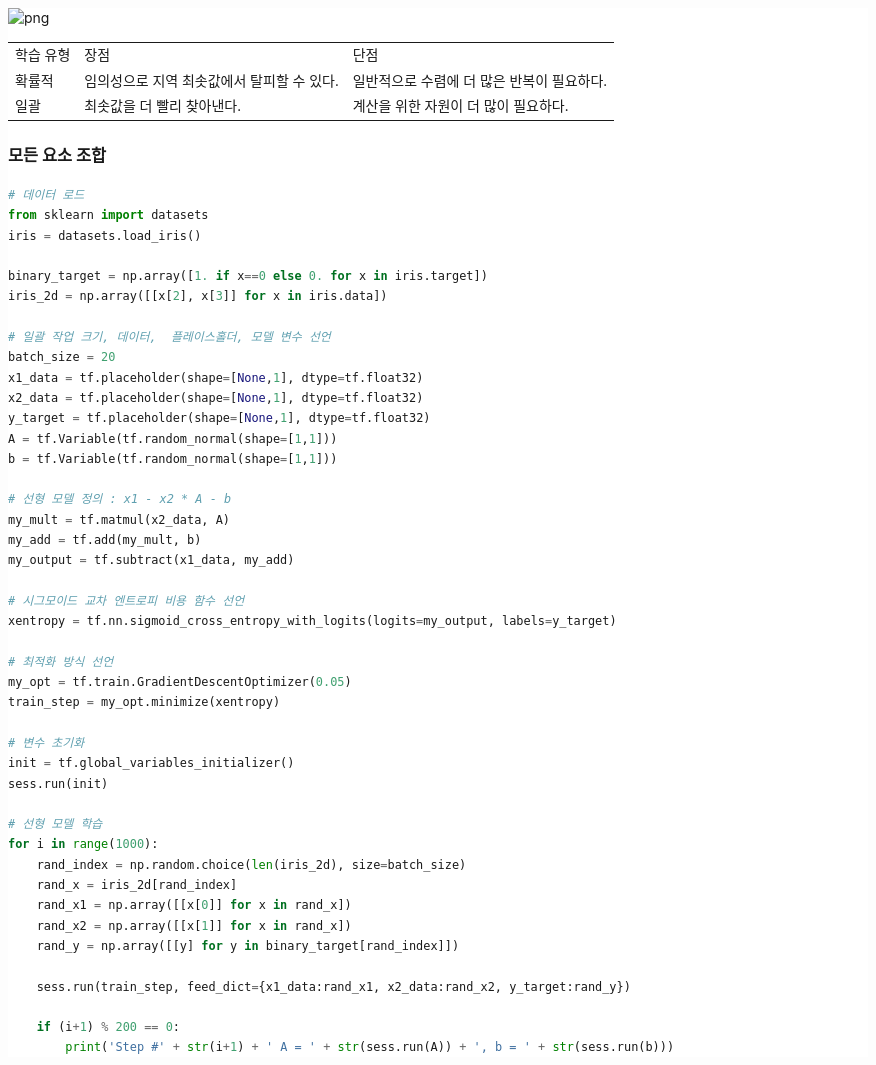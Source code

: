 
![png](output_14_0.png)


<table>
    <tr> <td>학습 유형</td> <td>장점</td> <td>단점</td> </tr>
    <tr> <td>확률적</td> <td>임의성으로 지역 최솟값에서 탈피할 수 있다.</td> <td>일반적으로 수렴에 더 많은 반복이 필요하다.</td> </tr>
    <tr> <td>일괄</td> <td>최솟값을 더 빨리 찾아낸다.</td> <td>계산을 위한 자원이 더 많이 필요하다.</td> </tr>
</table>

### 모든 요소 조합


```python
# 데이터 로드
from sklearn import datasets
iris = datasets.load_iris()

binary_target = np.array([1. if x==0 else 0. for x in iris.target])
iris_2d = np.array([[x[2], x[3]] for x in iris.data])

# 일괄 작업 크기, 데이터,  플레이스홀더, 모델 변수 선언
batch_size = 20
x1_data = tf.placeholder(shape=[None,1], dtype=tf.float32)
x2_data = tf.placeholder(shape=[None,1], dtype=tf.float32)
y_target = tf.placeholder(shape=[None,1], dtype=tf.float32)
A = tf.Variable(tf.random_normal(shape=[1,1]))
b = tf.Variable(tf.random_normal(shape=[1,1]))

# 선형 모델 정의 : x1 - x2 * A - b
my_mult = tf.matmul(x2_data, A)
my_add = tf.add(my_mult, b)
my_output = tf.subtract(x1_data, my_add)

# 시그모이드 교차 엔트로피 비용 함수 선언
xentropy = tf.nn.sigmoid_cross_entropy_with_logits(logits=my_output, labels=y_target)

# 최적화 방식 선언
my_opt = tf.train.GradientDescentOptimizer(0.05)
train_step = my_opt.minimize(xentropy)

# 변수 초기화
init = tf.global_variables_initializer()
sess.run(init)

# 선형 모델 학습
for i in range(1000):
    rand_index = np.random.choice(len(iris_2d), size=batch_size)
    rand_x = iris_2d[rand_index]
    rand_x1 = np.array([[x[0]] for x in rand_x])
    rand_x2 = np.array([[x[1]] for x in rand_x])
    rand_y = np.array([[y] for y in binary_target[rand_index]])
    
    sess.run(train_step, feed_dict={x1_data:rand_x1, x2_data:rand_x2, y_target:rand_y})
    
    if (i+1) % 200 == 0:
        print('Step #' + str(i+1) + ' A = ' + str(sess.run(A)) + ', b = ' + str(sess.run(b)))
```
